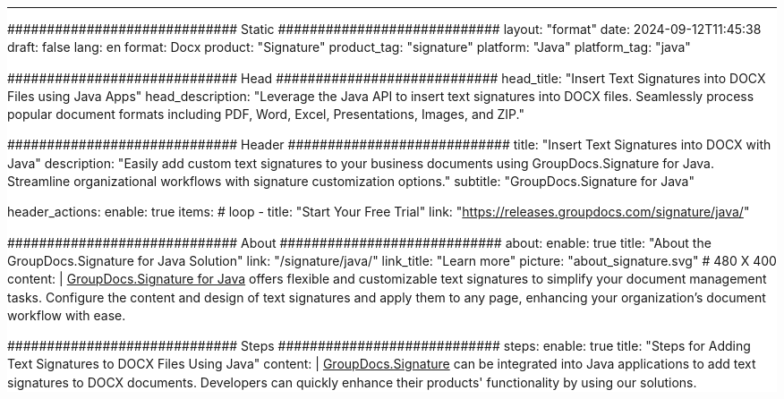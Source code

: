 



---
############################# Static ############################
layout: "format"
date:  2024-09-12T11:45:38
draft: false
lang: en
format: Docx
product: "Signature"
product_tag: "signature"
platform: "Java"
platform_tag: "java"

############################# Head ############################
head_title: "Insert Text Signatures into DOCX Files using Java Apps"
head_description: "Leverage the Java API to insert text signatures into DOCX files. Seamlessly process popular document formats including PDF, Word, Excel, Presentations, Images, and ZIP."

############################# Header ############################
title: "Insert Text Signatures into DOCX with Java" 
description: "Easily add custom text signatures to your business documents using GroupDocs.Signature for Java. Streamline organizational workflows with signature customization options."
subtitle: "GroupDocs.Signature for Java" 

header_actions:
  enable: true
  items:
    #  loop
    - title: "Start Your Free Trial"
      link: "https://releases.groupdocs.com/signature/java/"
      
############################# About ############################
about:
    enable: true
    title: "About the GroupDocs.Signature for Java Solution"
    link: "/signature/java/"
    link_title: "Learn more"
    picture: "about_signature.svg" # 480 X 400
    content: |
       [GroupDocs.Signature for Java](/signature/java/) offers flexible and customizable text signatures to simplify your document management tasks. Configure the content and design of text signatures and apply them to any page, enhancing your organization’s document workflow with ease.

############################# Steps ############################
steps:
    enable: true
    title: "Steps for Adding Text Signatures to DOCX Files Using Java"
    content: |
      [GroupDocs.Signature](/signature/java/) can be integrated into Java applications to add text signatures to DOCX documents. Developers can quickly enhance their products' functionality by using our solutions.
      